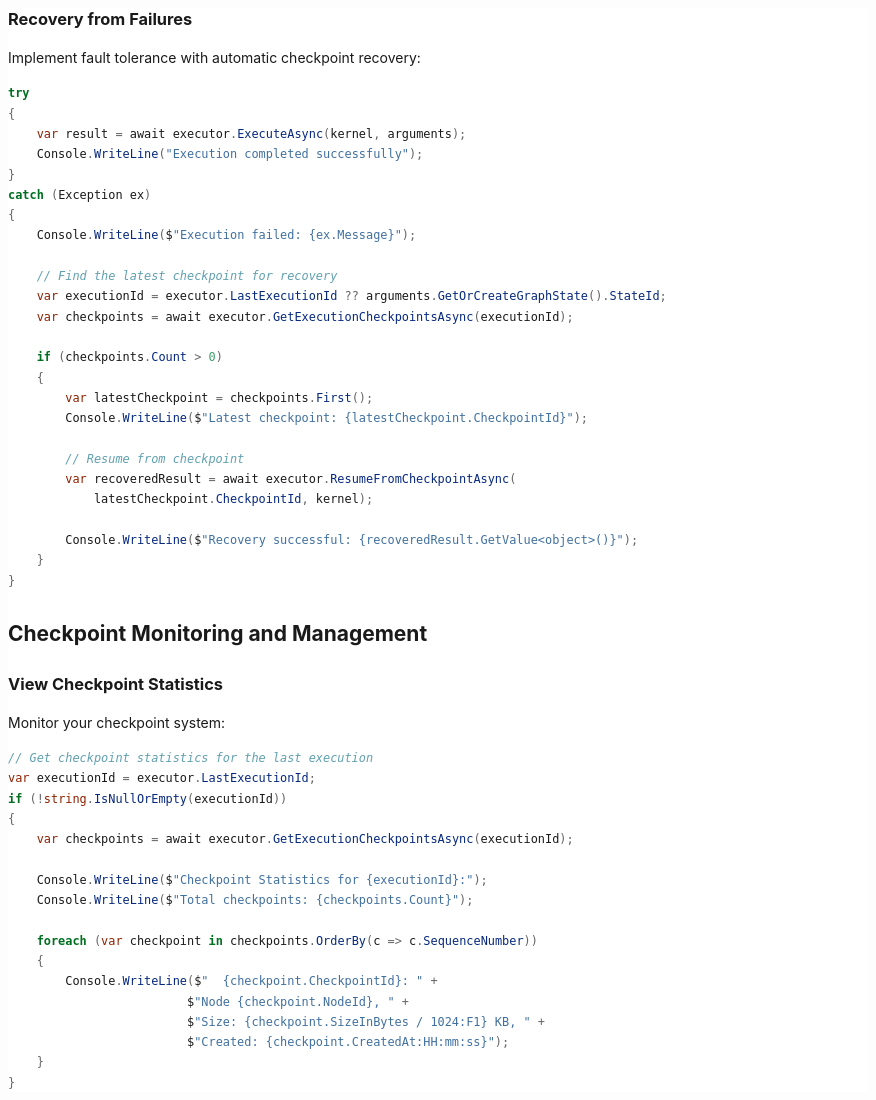 ### Recovery from Failures

Implement fault tolerance with automatic checkpoint recovery:

```csharp
try
{
    var result = await executor.ExecuteAsync(kernel, arguments);
    Console.WriteLine("Execution completed successfully");
}
catch (Exception ex)
{
    Console.WriteLine($"Execution failed: {ex.Message}");
    
    // Find the latest checkpoint for recovery
    var executionId = executor.LastExecutionId ?? arguments.GetOrCreateGraphState().StateId;
    var checkpoints = await executor.GetExecutionCheckpointsAsync(executionId);
    
    if (checkpoints.Count > 0)
    {
        var latestCheckpoint = checkpoints.First();
        Console.WriteLine($"Latest checkpoint: {latestCheckpoint.CheckpointId}");
        
        // Resume from checkpoint
        var recoveredResult = await executor.ResumeFromCheckpointAsync(
            latestCheckpoint.CheckpointId, kernel);
        
        Console.WriteLine($"Recovery successful: {recoveredResult.GetValue<object>()}");
    }
}
```

## Checkpoint Monitoring and Management

### View Checkpoint Statistics

Monitor your checkpoint system:

```csharp
// Get checkpoint statistics for the last execution
var executionId = executor.LastExecutionId;
if (!string.IsNullOrEmpty(executionId))
{
    var checkpoints = await executor.GetExecutionCheckpointsAsync(executionId);
    
    Console.WriteLine($"Checkpoint Statistics for {executionId}:");
    Console.WriteLine($"Total checkpoints: {checkpoints.Count}");
    
    foreach (var checkpoint in checkpoints.OrderBy(c => c.SequenceNumber))
    {
        Console.WriteLine($"  {checkpoint.CheckpointId}: " +
                         $"Node {checkpoint.NodeId}, " +
                         $"Size: {checkpoint.SizeInBytes / 1024:F1} KB, " +
                         $"Created: {checkpoint.CreatedAt:HH:mm:ss}");
    }
}
```
